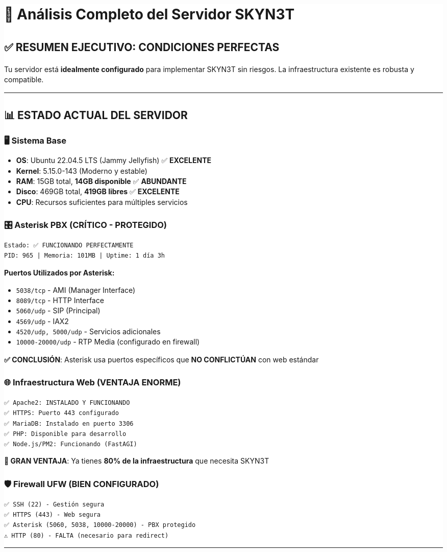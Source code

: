 # 🎯 Análisis Completo del Servidor SKYN3T

## ✅ **RESUMEN EJECUTIVO: CONDICIONES PERFECTAS**

Tu servidor está **idealmente configurado** para implementar SKYN3T sin riesgos. La infraestructura existente es robusta y compatible.

---

## 📊 **ESTADO ACTUAL DEL SERVIDOR**

### **🖥️ Sistema Base**
- **OS**: Ubuntu 22.04.5 LTS (Jammy Jellyfish) ✅ **EXCELENTE**
- **Kernel**: 5.15.0-143 (Moderno y estable)
- **RAM**: 15GB total, **14GB disponible** ✅ **ABUNDANTE**
- **Disco**: 469GB total, **419GB libres** ✅ **EXCELENTE**
- **CPU**: Recursos suficientes para múltiples servicios

### **🎛️ Asterisk PBX (CRÍTICO - PROTEGIDO)**
```
Estado: ✅ FUNCIONANDO PERFECTAMENTE
PID: 965 | Memoria: 101MB | Uptime: 1 día 3h
```

**Puertos Utilizados por Asterisk:**
- `5038/tcp` - AMI (Manager Interface)
- `8089/tcp` - HTTP Interface  
- `5060/udp` - SIP (Principal)
- `4569/udp` - IAX2
- `4520/udp, 5000/udp` - Servicios adicionales
- `10000-20000/udp` - RTP Media (configurado en firewall)

**✅ CONCLUSIÓN**: Asterisk usa puertos específicos que **NO CONFLICTÚAN** con web estándar

### **🌐 Infraestructura Web (VENTAJA ENORME)**
```
✅ Apache2: INSTALADO Y FUNCIONANDO
✅ HTTPS: Puerto 443 configurado
✅ MariaDB: Instalado en puerto 3306
✅ PHP: Disponible para desarrollo
✅ Node.js/PM2: Funcionando (FastAGI)
```

**🎉 GRAN VENTAJA**: Ya tienes **80% de la infraestructura** que necesita SKYN3T

### **🛡️ Firewall UFW (BIEN CONFIGURADO)**
```
✅ SSH (22) - Gestión segura
✅ HTTPS (443) - Web segura  
✅ Asterisk (5060, 5038, 10000-20000) - PBX protegido
⚠️ HTTP (80) - FALTA (necesario para redirect)
```

---